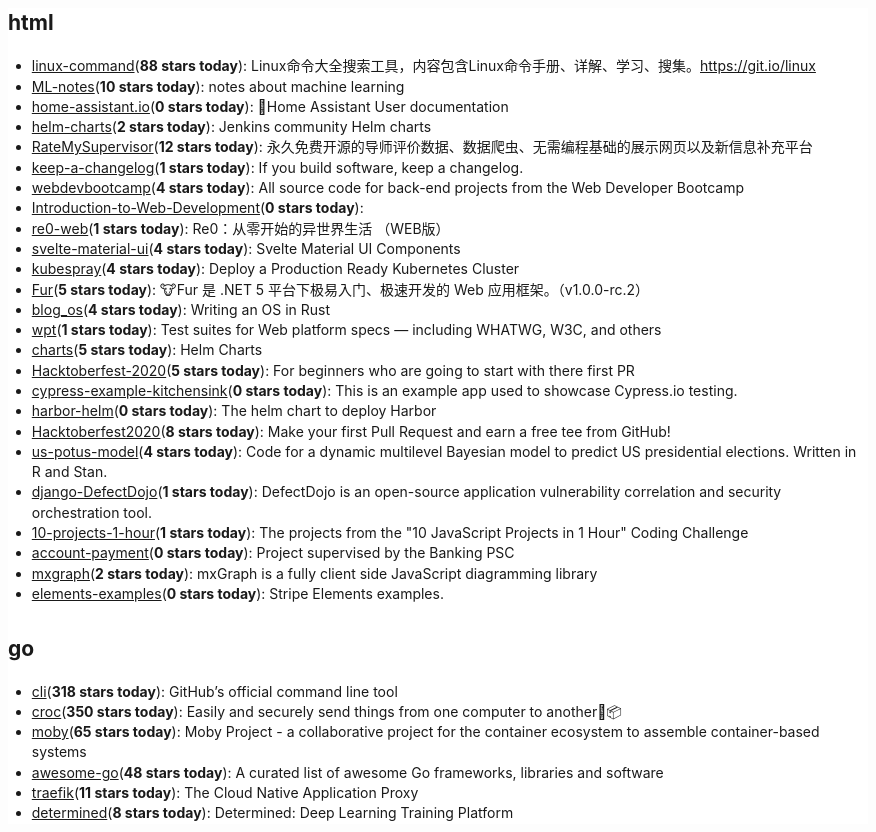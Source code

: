 ## html
+ [linux-command](https://github.com/jaywcjlove/linux-command)(**88 stars today**): Linux命令大全搜索工具，内容包含Linux命令手册、详解、学习、搜集。https://git.io/linux
+ [ML-notes](https://github.com/Sakura-gh/ML-notes)(**10 stars today**): notes about machine learning
+ [home-assistant.io](https://github.com/home-assistant/home-assistant.io)(**0 stars today**): 📘Home Assistant User documentation
+ [helm-charts](https://github.com/jenkinsci/helm-charts)(**2 stars today**): Jenkins community Helm charts
+ [RateMySupervisor](https://github.com/kgco/RateMySupervisor)(**12 stars today**): 永久免费开源的导师评价数据、数据爬虫、无需编程基础的展示网页以及新信息补充平台
+ [keep-a-changelog](https://github.com/olivierlacan/keep-a-changelog)(**1 stars today**): If you build software, keep a changelog.
+ [webdevbootcamp](https://github.com/nax3t/webdevbootcamp)(**4 stars today**): All source code for back-end projects from the Web Developer Bootcamp
+ [Introduction-to-Web-Development](https://github.com/WebDevSimplified/Introduction-to-Web-Development)(**0 stars today**): 
+ [re0-web](https://github.com/lyy289065406/re0-web)(**1 stars today**): Re0：从零开始的异世界生活 （WEB版）
+ [svelte-material-ui](https://github.com/hperrin/svelte-material-ui)(**4 stars today**): Svelte Material UI Components
+ [kubespray](https://github.com/kubernetes-sigs/kubespray)(**4 stars today**): Deploy a Production Ready Kubernetes Cluster
+ [Fur](https://github.com/MonkSoul/Fur)(**5 stars today**): 🐮Fur 是 .NET 5 平台下极易入门、极速开发的 Web 应用框架。（v1.0.0-rc.2）
+ [blog_os](https://github.com/phil-opp/blog_os)(**4 stars today**): Writing an OS in Rust
+ [wpt](https://github.com/web-platform-tests/wpt)(**1 stars today**): Test suites for Web platform specs — including WHATWG, W3C, and others
+ [charts](https://github.com/bitnami/charts)(**5 stars today**): Helm Charts
+ [Hacktoberfest-2020](https://github.com/Ishaan28malik/Hacktoberfest-2020)(**5 stars today**): For beginners who are going to start with there first PR
+ [cypress-example-kitchensink](https://github.com/cypress-io/cypress-example-kitchensink)(**0 stars today**): This is an example app used to showcase Cypress.io testing.
+ [harbor-helm](https://github.com/goharbor/harbor-helm)(**0 stars today**): The helm chart to deploy Harbor
+ [Hacktoberfest2020](https://github.com/OpenSouceCode/Hacktoberfest2020)(**8 stars today**): Make your first Pull Request and earn a free tee from GitHub!
+ [us-potus-model](https://github.com/TheEconomist/us-potus-model)(**4 stars today**): Code for a dynamic multilevel Bayesian model to predict US presidential elections. Written in R and Stan.
+ [django-DefectDojo](https://github.com/DefectDojo/django-DefectDojo)(**1 stars today**): DefectDojo is an open-source application vulnerability correlation and security orchestration tool.
+ [10-projects-1-hour](https://github.com/florinpop17/10-projects-1-hour)(**1 stars today**): The projects from the "10 JavaScript Projects in 1 Hour" Coding Challenge
+ [account-payment](https://github.com/OCA/account-payment)(**0 stars today**): Project supervised by the Banking PSC
+ [mxgraph](https://github.com/jgraph/mxgraph)(**2 stars today**): mxGraph is a fully client side JavaScript diagramming library
+ [elements-examples](https://github.com/stripe/elements-examples)(**0 stars today**): Stripe Elements examples.

## go
+ [cli](https://github.com/cli/cli)(**318 stars today**): GitHub’s official command line tool
+ [croc](https://github.com/schollz/croc)(**350 stars today**): Easily and securely send things from one computer to another🐊📦
+ [moby](https://github.com/moby/moby)(**65 stars today**): Moby Project - a collaborative project for the container ecosystem to assemble container-based systems
+ [awesome-go](https://github.com/avelino/awesome-go)(**48 stars today**): A curated list of awesome Go frameworks, libraries and software
+ [traefik](https://github.com/traefik/traefik)(**11 stars today**): The Cloud Native Application Proxy
+ [determined](https://github.com/determined-ai/determined)(**8 stars today**): Determined: Deep Learning Training Platform